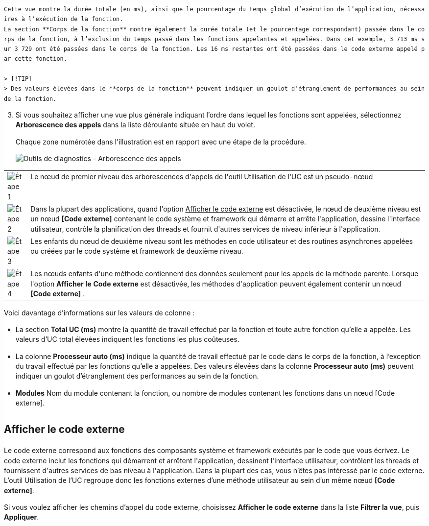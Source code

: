     Cette vue montre la durée totale (en ms), ainsi que le pourcentage du temps global d’exécution de l’application, nécessaires à l’exécution de la fonction.
    La section **Corps de la fonction** montre également la durée totale (et le pourcentage correspondant) passée dans le corps de la fonction, à l’exclusion du temps passé dans les fonctions appelantes et appelées. Dans cet exemple, 3 713 ms sur 3 729 ont été passées dans le corps de la fonction. Les 16 ms restantes ont été passées dans le code externe appelé par cette fonction.

    > [!TIP]
    > Des valeurs élevées dans le **corps de la fonction** peuvent indiquer un goulot d’étranglement de performances au sein de la fonction.

3. Si vous souhaitez afficher une vue plus générale indiquant l’ordre dans lequel les fonctions sont appelées, sélectionnez **Arborescence des appels** dans la liste déroulante située en haut du volet.
 
    Chaque zone numérotée dans l'illustration est en rapport avec une étape de la procédure.
  
    ![Outils de diagnostics - Arborescence des appels](../profiling/media/DiagToolsCallTree.png "DiagToolsCallTree")
  
|||
|-|-|
|![Étape 1](../profiling/media/ProcGuid_1.png "ProcGuid_1")|Le nœud de premier niveau des arborescences d'appels de l'outil Utilisation de l'UC est un pseudo-nœud|  
|![Étape 2](../profiling/media/ProcGuid_2.png "ProcGuid_2")|Dans la plupart des applications, quand l'option [Afficher le code externe](#BKMK_External_Code) est désactivée, le nœud de deuxième niveau est un nœud **[Code externe]** contenant le code système et framework qui démarre et arrête l'application, dessine l'interface utilisateur, contrôle la planification des threads et fournit d'autres services de niveau inférieur à l'application.|  
|![Étape 3](../profiling/media/ProcGuid_3.png "ProcGuid_3")|Les enfants du nœud de deuxième niveau sont les méthodes en code utilisateur et des routines asynchrones appelées ou créées par le code système et framework de deuxième niveau.|
|![Étape 4](../profiling/media/ProcGuid_4.png "ProcGuid_4")|Les nœuds enfants d'une méthode contiennent des données seulement pour les appels de la méthode parente. Lorsque l'option **Afficher le Code externe** est désactivée, les méthodes d'application peuvent également contenir un nœud **[Code externe]** .|

Voici davantage d’informations sur les valeurs de colonne :

- La section **Total UC (ms)** montre la quantité de travail effectué par la fonction et toute autre fonction qu’elle a appelée. Les valeurs d’UC total élevées indiquent les fonctions les plus coûteuses.
  
- La colonne **Processeur auto (ms)** indique la quantité de travail effectué par le code dans le corps de la fonction, à l’exception du travail effectué par les fonctions qu’elle a appelées. Des valeurs élevées dans la colonne **Processeur auto (ms)** peuvent indiquer un goulot d’étranglement des performances au sein de la fonction.

- **Modules** Nom du module contenant la fonction, ou nombre de modules contenant les fonctions dans un nœud [Code externe].

## <a name="BKMK_External_Code"></a>Afficher le code externe

Le code externe correspond aux fonctions des composants système et framework exécutés par le code que vous écrivez. Le code externe inclut les fonctions qui démarrent et arrêtent l'application, dessinent l'interface utilisateur, contrôlent les threads et fournissent d'autres services de bas niveau à l'application. Dans la plupart des cas, vous n’êtes pas intéressé par le code externe. L’outil Utilisation de l’UC regroupe donc les fonctions externes d’une méthode utilisateur au sein d’un même nœud **[Code externe]**.
  
Si vous voulez afficher les chemins d’appel du code externe, choisissez **Afficher le code externe** dans la liste **Filtrer la vue**, puis **Appliquer**.  
  